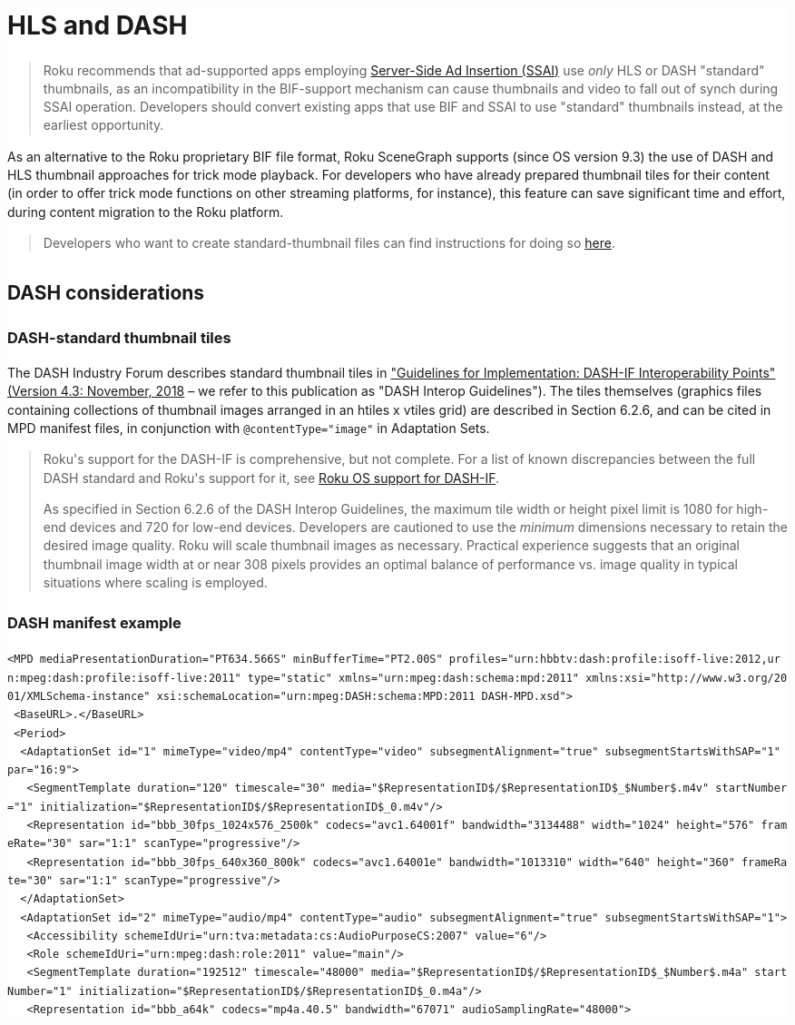 HLS and DASH
============

> Roku recommends that ad-supported apps employing [Server-Side Ad Insertion (SSAI)](/docs/developer-program/advertising/ssai-adapters.md) use _only_ HLS or DASH "standard" thumbnails, as an incompatibility in the BIF-support mechanism can cause thumbnails and video to fall out of synch during SSAI operation. Developers should convert existing apps that use BIF and SSAI to use "standard" thumbnails instead, at the earliest opportunity.

As an alternative to the Roku proprietary BIF file format, Roku SceneGraph supports (since OS version 9.3) the use of DASH and HLS thumbnail approaches for trick mode playback. For developers who have already prepared thumbnail tiles for their content (in order to offer trick mode functions on other streaming platforms, for instance), this feature can save significant time and effort, during content migration to the Roku platform.

> Developers who want to create standard-thumbnail files can find instructions for doing so [here](#standard-thumbnail-file-creation).

DASH considerations
-------------------

### DASH-standard thumbnail tiles

The DASH Industry Forum describes standard thumbnail tiles in ["Guidelines for Implementation: DASH-IF Interoperability Points" (Version 4.3: November, 2018](https://dashif.org/docs/DASH-IF-IOP-v4.3.pdf) – we refer to this publication as "DASH Interop Guidelines"). The tiles themselves (graphics files containing collections of thumbnail images arranged in an htiles x vtiles grid) are described in Section 6.2.6, and can be cited in MPD manifest files, in conjunction with `@contentType="image"` in Adaptation Sets.

> Roku's support for the DASH-IF is comprehensive, but not complete. For a list of known discrepancies between the full DASH standard and Roku's support for it, see [Roku OS support for DASH-IF](/docs/specs/media/dash-if.md).
> 
> As specified in Section 6.2.6 of the DASH Interop Guidelines, the maximum tile width or height pixel limit is 1080 for high-end devices and 720 for low-end devices. Developers are cautioned to use the _minimum_ dimensions necessary to retain the desired image quality. Roku will scale thumbnail images as necessary. Practical experience suggests that an original thumbnail image width at or near 308 pixels provides an optimal balance of performance vs. image quality in typical situations where scaling is employed.

### DASH manifest example

    <MPD mediaPresentationDuration="PT634.566S" minBufferTime="PT2.00S" profiles="urn:hbbtv:dash:profile:isoff-live:2012,urn:mpeg:dash:profile:isoff-live:2011" type="static" xmlns="urn:mpeg:dash:schema:mpd:2011" xmlns:xsi="http://www.w3.org/2001/XMLSchema-instance" xsi:schemaLocation="urn:mpeg:DASH:schema:MPD:2011 DASH-MPD.xsd">
     <BaseURL>.</BaseURL>
     <Period>
      <AdaptationSet id="1" mimeType="video/mp4" contentType="video" subsegmentAlignment="true" subsegmentStartsWithSAP="1" par="16:9">
       <SegmentTemplate duration="120" timescale="30" media="$RepresentationID$/$RepresentationID$_$Number$.m4v" startNumber="1" initialization="$RepresentationID$/$RepresentationID$_0.m4v"/>
       <Representation id="bbb_30fps_1024x576_2500k" codecs="avc1.64001f" bandwidth="3134488" width="1024" height="576" frameRate="30" sar="1:1" scanType="progressive"/>
       <Representation id="bbb_30fps_640x360_800k" codecs="avc1.64001e" bandwidth="1013310" width="640" height="360" frameRate="30" sar="1:1" scanType="progressive"/>
      </AdaptationSet>
      <AdaptationSet id="2" mimeType="audio/mp4" contentType="audio" subsegmentAlignment="true" subsegmentStartsWithSAP="1">
       <Accessibility schemeIdUri="urn:tva:metadata:cs:AudioPurposeCS:2007" value="6"/>
       <Role schemeIdUri="urn:mpeg:dash:role:2011" value="main"/>
       <SegmentTemplate duration="192512" timescale="48000" media="$RepresentationID$/$RepresentationID$_$Number$.m4a" startNumber="1" initialization="$RepresentationID$/$RepresentationID$_0.m4a"/>
       <Representation id="bbb_a64k" codecs="mp4a.40.5" bandwidth="67071" audioSamplingRate="48000">